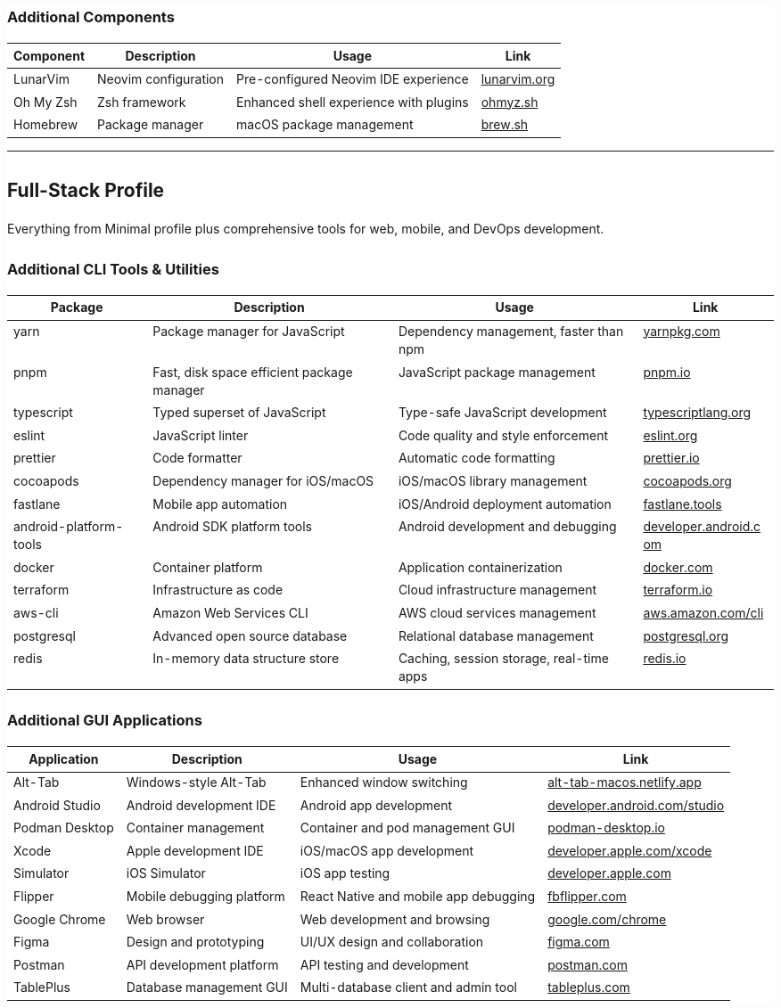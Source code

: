 ### Additional Components

| Component | Description | Usage | Link |
|-----------|-------------|-------|------|
| LunarVim | Neovim configuration | Pre-configured Neovim IDE experience | [lunarvim.org](https://www.lunarvim.org/) |
| Oh My Zsh | Zsh framework | Enhanced shell experience with plugins | [ohmyz.sh](https://ohmyz.sh/) |
| Homebrew | Package manager | macOS package management | [brew.sh](https://brew.sh/) |

---

## Full-Stack Profile

Everything from Minimal profile plus comprehensive tools for web, mobile, and DevOps development.

### Additional CLI Tools & Utilities

| Package | Description | Usage | Link |
|---------|-------------|-------|------|
| yarn | Package manager for JavaScript | Dependency management, faster than npm | [yarnpkg.com](https://yarnpkg.com/) |
| pnpm | Fast, disk space efficient package manager | JavaScript package management | [pnpm.io](https://pnpm.io/) |
| typescript | Typed superset of JavaScript | Type-safe JavaScript development | [typescriptlang.org](https://www.typescriptlang.org/) |
| eslint | JavaScript linter | Code quality and style enforcement | [eslint.org](https://eslint.org/) |
| prettier | Code formatter | Automatic code formatting | [prettier.io](https://prettier.io/) |
| cocoapods | Dependency manager for iOS/macOS | iOS/macOS library management | [cocoapods.org](https://cocoapods.org/) |
| fastlane | Mobile app automation | iOS/Android deployment automation | [fastlane.tools](https://fastlane.tools/) |
| android-platform-tools | Android SDK platform tools | Android development and debugging | [developer.android.com](https://developer.android.com/studio/releases/platform-tools) |
| docker | Container platform | Application containerization | [docker.com](https://www.docker.com/) |
| terraform | Infrastructure as code | Cloud infrastructure management | [terraform.io](https://www.terraform.io/) |
| aws-cli | Amazon Web Services CLI | AWS cloud services management | [aws.amazon.com/cli](https://aws.amazon.com/cli/) |
| postgresql | Advanced open source database | Relational database management | [postgresql.org](https://www.postgresql.org/) |
| redis | In-memory data structure store | Caching, session storage, real-time apps | [redis.io](https://redis.io/) |

### Additional GUI Applications

| Application | Description | Usage | Link |
|-------------|-------------|-------|------|
| Alt-Tab | Windows-style Alt-Tab | Enhanced window switching | [alt-tab-macos.netlify.app](https://alt-tab-macos.netlify.app/) |
| Android Studio | Android development IDE | Android app development | [developer.android.com/studio](https://developer.android.com/studio) |
| Podman Desktop | Container management | Container and pod management GUI | [podman-desktop.io](https://podman-desktop.io/) |
| Xcode | Apple development IDE | iOS/macOS app development | [developer.apple.com/xcode](https://developer.apple.com/xcode/) |
| Simulator | iOS Simulator | iOS app testing | [developer.apple.com](https://developer.apple.com/) |
| Flipper | Mobile debugging platform | React Native and mobile app debugging | [fbflipper.com](https://fbflipper.com/) |
| Google Chrome | Web browser | Web development and browsing | [google.com/chrome](https://www.google.com/chrome/) |
| Figma | Design and prototyping | UI/UX design and collaboration | [figma.com](https://www.figma.com/) |
| Postman | API development platform | API testing and development | [postman.com](https://www.postman.com/) |
| TablePlus | Database management GUI | Multi-database client and admin tool | [tableplus.com](https://tableplus.com/) |